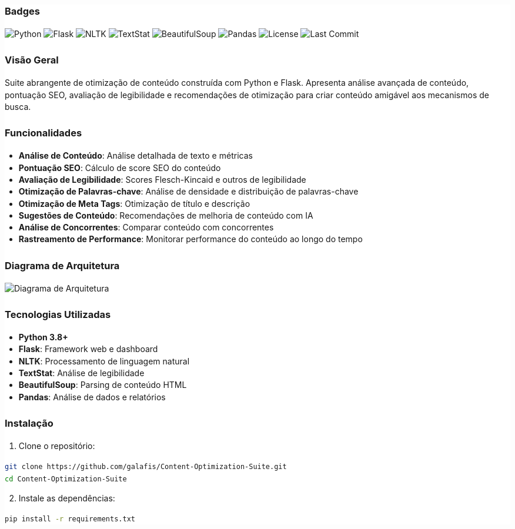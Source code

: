 ### Badges
![Python](https://img.shields.io/badge/Python-3.8%2B-blue?style=flat-square&logo=python&logoColor=white)
![Flask](https://img.shields.io/badge/Flask-2.0%2B-black?style=flat-square&logo=flask&logoColor=white)
![NLTK](https://img.shields.io/badge/NLTK-blueviolet?style=flat-square&logo=nltk&logoColor=white)
![TextStat](https://img.shields.io/badge/TextStat-orange?style=flat-square)
![BeautifulSoup](https://img.shields.io/badge/BeautifulSoup-green?style=flat-square)
![Pandas](https://img.shields.io/badge/Pandas-1.x-red?style=flat-square&logo=pandas&logoColor=white)
![License](https://img.shields.io/github/license/galafis/Content-Optimization-Suite?style=flat-square)
![Last Commit](https://img.shields.io/github/last-commit/galafis/Content-Optimization-Suite?style=flat-square)

### Visão Geral
Suite abrangente de otimização de conteúdo construída com Python e Flask. Apresenta análise avançada de conteúdo, pontuação SEO, avaliação de legibilidade e recomendações de otimização para criar conteúdo amigável aos mecanismos de busca.

### Funcionalidades
- **Análise de Conteúdo**: Análise detalhada de texto e métricas
- **Pontuação SEO**: Cálculo de score SEO do conteúdo
- **Avaliação de Legibilidade**: Scores Flesch-Kincaid e outros de legibilidade
- **Otimização de Palavras-chave**: Análise de densidade e distribuição de palavras-chave
- **Otimização de Meta Tags**: Otimização de título e descrição
- **Sugestões de Conteúdo**: Recomendações de melhoria de conteúdo com IA
- **Análise de Concorrentes**: Comparar conteúdo com concorrentes
- **Rastreamento de Performance**: Monitorar performance do conteúdo ao longo do tempo

### Diagrama de Arquitetura
![Diagrama de Arquitetura](assets/architecture_diagram.png)

### Tecnologias Utilizadas
- **Python 3.8+**
- **Flask**: Framework web e dashboard
- **NLTK**: Processamento de linguagem natural
- **TextStat**: Análise de legibilidade
- **BeautifulSoup**: Parsing de conteúdo HTML
- **Pandas**: Análise de dados e relatórios

### Instalação

1. Clone o repositório:
```bash
git clone https://github.com/galafis/Content-Optimization-Suite.git
cd Content-Optimization-Suite
```

2. Instale as dependências:
```bash
pip install -r requirements.txt
```
